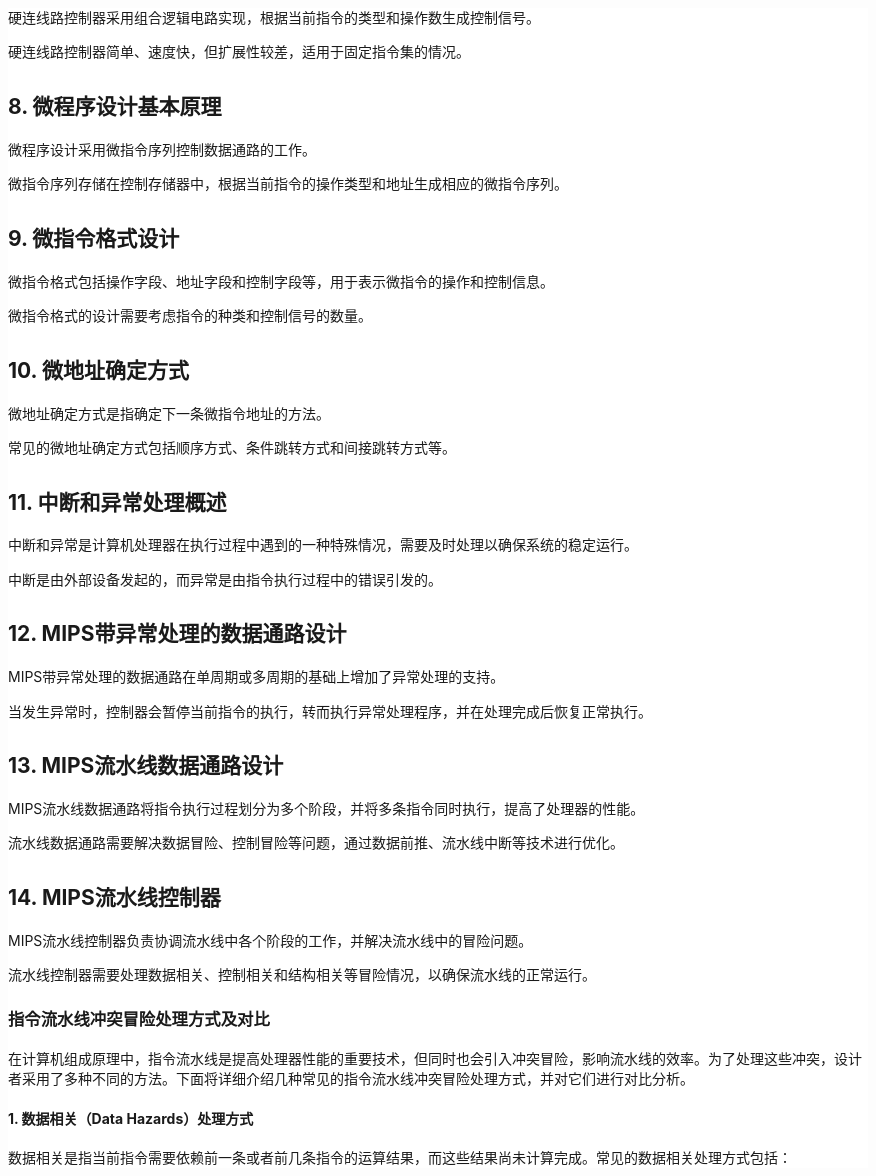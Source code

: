 硬连线路控制器采用组合逻辑电路实现，根据当前指令的类型和操作数生成控制信号。

硬连线路控制器简单、速度快，但扩展性较差，适用于固定指令集的情况。

## 8. 微程序设计基本原理

微程序设计采用微指令序列控制数据通路的工作。

微指令序列存储在控制存储器中，根据当前指令的操作类型和地址生成相应的微指令序列。

## 9. 微指令格式设计

微指令格式包括操作字段、地址字段和控制字段等，用于表示微指令的操作和控制信息。

微指令格式的设计需要考虑指令的种类和控制信号的数量。

## 10. 微地址确定方式

微地址确定方式是指确定下一条微指令地址的方法。

常见的微地址确定方式包括顺序方式、条件跳转方式和间接跳转方式等。

## 11. 中断和异常处理概述

中断和异常是计算机处理器在执行过程中遇到的一种特殊情况，需要及时处理以确保系统的稳定运行。

中断是由外部设备发起的，而异常是由指令执行过程中的错误引发的。

## 12. MIPS带异常处理的数据通路设计

MIPS带异常处理的数据通路在单周期或多周期的基础上增加了异常处理的支持。

当发生异常时，控制器会暂停当前指令的执行，转而执行异常处理程序，并在处理完成后恢复正常执行。

## 13. MIPS流水线数据通路设计

MIPS流水线数据通路将指令执行过程划分为多个阶段，并将多条指令同时执行，提高了处理器的性能。

流水线数据通路需要解决数据冒险、控制冒险等问题，通过数据前推、流水线中断等技术进行优化。

## 14. MIPS流水线控制器

MIPS流水线控制器负责协调流水线中各个阶段的工作，并解决流水线中的冒险问题。

流水线控制器需要处理数据相关、控制相关和结构相关等冒险情况，以确保流水线的正常运行。

### 指令流水线冲突冒险处理方式及对比

在计算机组成原理中，指令流水线是提高处理器性能的重要技术，但同时也会引入冲突冒险，影响流水线的效率。为了处理这些冲突，设计者采用了多种不同的方法。下面将详细介绍几种常见的指令流水线冲突冒险处理方式，并对它们进行对比分析。

#### 1. 数据相关（Data Hazards）处理方式

数据相关是指当前指令需要依赖前一条或者前几条指令的运算结果，而这些结果尚未计算完成。常见的数据相关处理方式包括：
